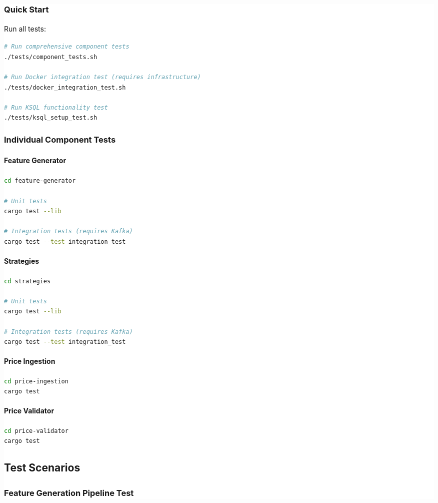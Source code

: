 ### Quick Start

Run all tests:
```bash
# Run comprehensive component tests
./tests/component_tests.sh

# Run Docker integration test (requires infrastructure)
./tests/docker_integration_test.sh

# Run KSQL functionality test
./tests/ksql_setup_test.sh
```

### Individual Component Tests

#### Feature Generator
```bash
cd feature-generator

# Unit tests
cargo test --lib

# Integration tests (requires Kafka)
cargo test --test integration_test
```

#### Strategies
```bash
cd strategies

# Unit tests  
cargo test --lib

# Integration tests (requires Kafka)
cargo test --test integration_test
```

#### Price Ingestion
```bash
cd price-ingestion
cargo test
```

#### Price Validator
```bash
cd price-validator
cargo test
```

## Test Scenarios

### Feature Generation Pipeline Test

